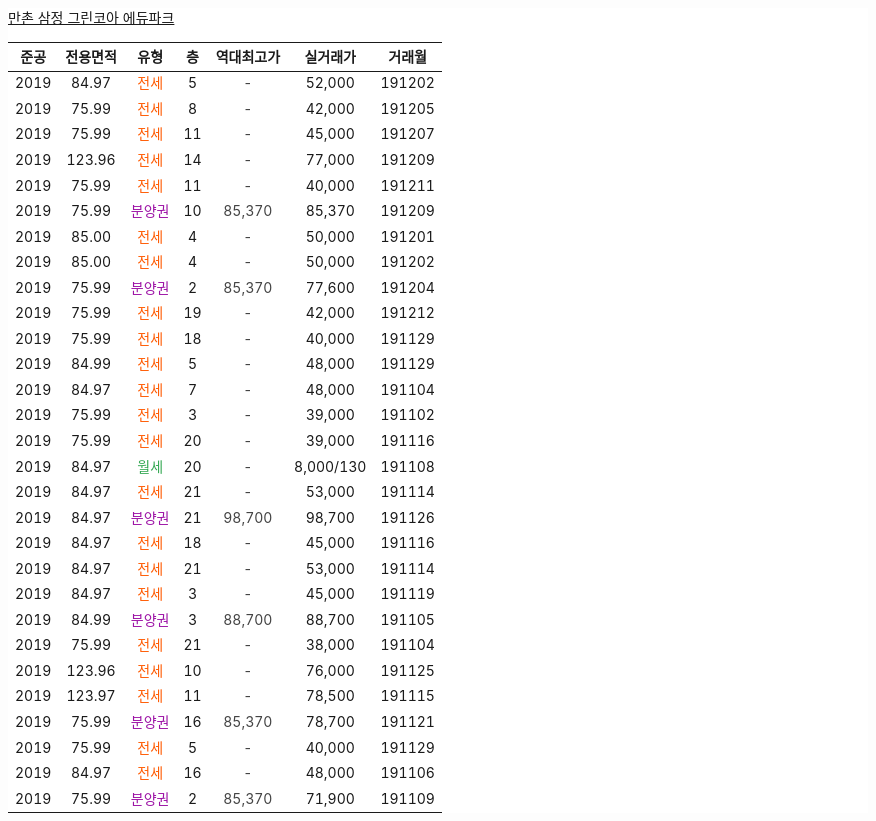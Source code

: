 [만촌 삼정 그린코아 에듀파크](https://search.naver.com/search.naver?query=%EB%8C%80%EA%B5%AC%EA%B4%91%EC%97%AD%EC%8B%9C+%EC%88%98%EC%84%B1%EA%B5%AC+%EB%A7%8C%EC%B4%8C%EB%8F%99+%EB%A7%8C%EC%B4%8C+%EC%82%BC%EC%A0%95+%EA%B7%B8%EB%A6%B0%EC%BD%94%EC%95%84+%EC%97%90%EB%93%80%ED%8C%8C%ED%81%AC)

|준공|전용면적|유형|층|역대최고가|실거래가|거래월|
|:---:|:---:|:---:|:---:|:---:|:---:|:---:|
|2019|84.97|<span style="color:#ff5a00">전세</span>|5|<span style="color:#444444">-</span>|52,000|191202|
|2019|75.99|<span style="color:#ff5a00">전세</span>|8|<span style="color:#444444">-</span>|42,000|191205|
|2019|75.99|<span style="color:#ff5a00">전세</span>|11|<span style="color:#444444">-</span>|45,000|191207|
|2019|123.96|<span style="color:#ff5a00">전세</span>|14|<span style="color:#444444">-</span>|77,000|191209|
|2019|75.99|<span style="color:#ff5a00">전세</span>|11|<span style="color:#444444">-</span>|40,000|191211|
|2019|75.99|<span style="color:#9C11A5">분양권</span>|10|<span style="color:#444444">85,370</span>|85,370|191209|
|2019|85.00|<span style="color:#ff5a00">전세</span>|4|<span style="color:#444444">-</span>|50,000|191201|
|2019|85.00|<span style="color:#ff5a00">전세</span>|4|<span style="color:#444444">-</span>|50,000|191202|
|2019|75.99|<span style="color:#9C11A5">분양권</span>|2|<span style="color:#444444">85,370</span>|77,600|191204|
|2019|75.99|<span style="color:#ff5a00">전세</span>|19|<span style="color:#444444">-</span>|42,000|191212|
|2019|75.99|<span style="color:#ff5a00">전세</span>|18|<span style="color:#444444">-</span>|40,000|191129|
|2019|84.99|<span style="color:#ff5a00">전세</span>|5|<span style="color:#444444">-</span>|48,000|191129|
|2019|84.97|<span style="color:#ff5a00">전세</span>|7|<span style="color:#444444">-</span>|48,000|191104|
|2019|75.99|<span style="color:#ff5a00">전세</span>|3|<span style="color:#444444">-</span>|39,000|191102|
|2019|75.99|<span style="color:#ff5a00">전세</span>|20|<span style="color:#444444">-</span>|39,000|191116|
|2019|84.97|<span style="color:#34a853">월세</span>|20|<span style="color:#444444">-</span>|8,000/130|191108|
|2019|84.97|<span style="color:#ff5a00">전세</span>|21|<span style="color:#444444">-</span>|53,000|191114|
|2019|84.97|<span style="color:#9C11A5">분양권</span>|21|<span style="color:#444444">98,700</span>|98,700|191126|
|2019|84.97|<span style="color:#ff5a00">전세</span>|18|<span style="color:#444444">-</span>|45,000|191116|
|2019|84.97|<span style="color:#ff5a00">전세</span>|21|<span style="color:#444444">-</span>|53,000|191114|
|2019|84.97|<span style="color:#ff5a00">전세</span>|3|<span style="color:#444444">-</span>|45,000|191119|
|2019|84.99|<span style="color:#9C11A5">분양권</span>|3|<span style="color:#444444">88,700</span>|88,700|191105|
|2019|75.99|<span style="color:#ff5a00">전세</span>|21|<span style="color:#444444">-</span>|38,000|191104|
|2019|123.96|<span style="color:#ff5a00">전세</span>|10|<span style="color:#444444">-</span>|76,000|191125|
|2019|123.97|<span style="color:#ff5a00">전세</span>|11|<span style="color:#444444">-</span>|78,500|191115|
|2019|75.99|<span style="color:#9C11A5">분양권</span>|16|<span style="color:#444444">85,370</span>|78,700|191121|
|2019|75.99|<span style="color:#ff5a00">전세</span>|5|<span style="color:#444444">-</span>|40,000|191129|
|2019|84.97|<span style="color:#ff5a00">전세</span>|16|<span style="color:#444444">-</span>|48,000|191106|
|2019|75.99|<span style="color:#9C11A5">분양권</span>|2|<span style="color:#444444">85,370</span>|71,900|191109|
